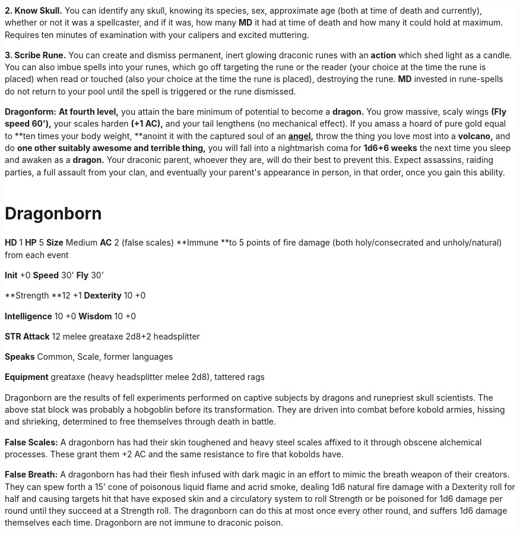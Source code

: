 **2\. Know Skull.** You can identify any skull, knowing its species, sex, approximate age (both at time of death and currently), whether or not it was a spellcaster, and if it was, how many **MD** it had at time of death and how many it could hold at maximum. Requires ten minutes of examination with your calipers and excited muttering.

**3\. Scribe Rune.** You can create and dismiss permanent, inert glowing draconic runes with an **action** which shed light as a candle. You can also imbue spells into your runes, which go off targeting the rune or the reader (your choice at the time the rune is placed) when read or touched (also your choice at the time the rune is placed), destroying the rune. **MD** invested in rune-spells do not return to your pool until the spell is triggered or the rune dismissed.

  

**Dragonform:** **At fourth level,** you attain the bare minimum of potential to become a **dragon.** You grow massive, scaly wings **(Fly speed 60'),** your scales harden **(+1 AC),** and your tail lengthens (no mechanical effect). If you amass a hoard of pure gold equal to **ten times your body weight, **anoint it with the captured soul of an **[angel,](https://madqueenscourt.blogspot.com/2020/04/bestiary-is-for-angel.html)** throw the thing you love most into a **volcano,** and do **one other suitably awesome and terrible thing,** you will fall into a nightmarish coma for **1d6+6 weeks** the next time you sleep and awaken as a **dragon.** Your draconic parent, whoever they are, will do their best to prevent this. Expect assassins, raiding parties, a full assault from your clan, and eventually your parent's appearance in person, in that order, once you gain this ability.

  

**Dragonborn**
==============

**HD** 1 **HP** 5 **Size** Medium **AC** 2 (false scales) **Immune **to 5 points of fire damage (both holy/consecrated and unholy/natural) from each event

**Init** +0 **Speed** 30' **Fly** 30'

**Strength **12 +1 **Dexterity** 10 +0 

**Intelligence** 10 +0 **Wisdom** 10 +0

**STR Attack** 12 melee greataxe 2d8+2 headsplitter

**Speaks** Common, Scale, former languages

**Equipment** greataxe (heavy headsplitter melee 2d8), tattered rags

  

Dragonborn are the results of fell experiments performed on captive subjects by dragons and runepriest skull scientists. The above stat block was probably a hobgoblin before its transformation. They are driven into combat before kobold armies, hissing and shrieking, determined to free themselves through death in battle.

  

**False Scales:** A dragonborn has had their skin toughened and heavy steel scales affixed to it through obscene alchemical processes. These grant them +2 AC and the same resistance to fire that kobolds have.

  

**False Breath:** A dragonborn has had their flesh infused with dark magic in an effort to mimic the breath weapon of their creators. They can spew forth a 15' cone of poisonous liquid flame and acrid smoke, dealing 1d6 natural fire damage with a Dexterity roll for half and causing targets hit that have exposed skin and a circulatory system to roll Strength or be poisoned for 1d6 damage per round until they succeed at a Strength roll. The dragonborn can do this at most once every other round, and suffers 1d6 damage themselves each time. Dragonborn are not immune to draconic poison.
